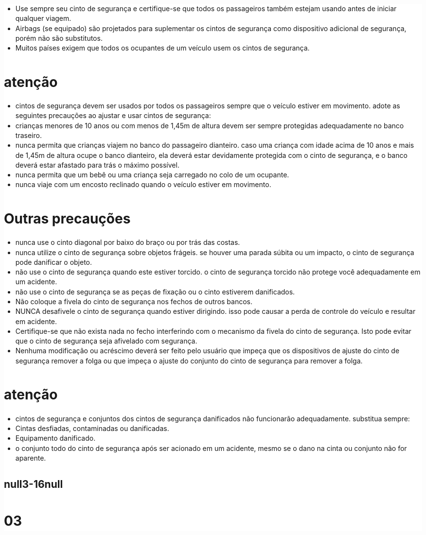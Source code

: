 - Use sempre seu cinto de segurança e certifique-se que todos os passageiros também estejam usando antes de iniciar qualquer viagem.
- Airbags (se equipado) são projetados para suplementar os cintos de segurança como dispositivo adicional de segurança, porém não são substitutos.
- Muitos países exigem que todos os ocupantes de um veículo usem os cintos de segurança.

# atenção

- cintos de segurança devem ser usados por todos os passageiros sempre que o veículo estiver em movimento. adote as seguintes precauções ao ajustar e usar cintos de segurança:
- crianças menores de 10 anos ou com menos de 1,45m de altura devem ser sempre protegidas adequadamente no banco traseiro.
- nunca permita que crianças viajem no banco do passageiro dianteiro. caso uma criança com idade acima de 10 anos e mais de 1,45m de altura ocupe o banco dianteiro, ela deverá estar devidamente protegida com o cinto de segurança, e o banco deverá estar afastado para trás o máximo possível.
- nunca permita que um bebê ou uma criança seja carregado no colo de um ocupante.
- nunca viaje com um encosto reclinado quando o veículo estiver em movimento.

# Outras precauções

- nunca use o cinto diagonal por baixo do braço ou por trás das costas.
- nunca utilize o cinto de segurança sobre objetos frágeis. se houver uma parada súbita ou um impacto, o cinto de segurança pode danificar o objeto.
- não use o cinto de segurança quando este estiver torcido. o cinto de segurança torcido não protege você adequadamente em um acidente.
- não use o cinto de segurança se as peças de fixação ou o cinto estiverem danificados.
- Não coloque a fivela do cinto de segurança nos fechos de outros bancos.
- NUNCA desafivele o cinto de segurança quando estiver dirigindo. isso pode causar a perda de controle do veículo e resultar em acidente.
- Certifique-se que não exista nada no fecho interferindo com o mecanismo da fivela do cinto de segurança. Isto pode evitar que o cinto de segurança seja afivelado com segurança.
- Nenhuma modificação ou acréscimo deverá ser feito pelo usuário que impeça que os dispositivos de ajuste do cinto de segurança remover a folga ou que impeça o ajuste do conjunto do cinto de segurança para remover a folga.

# atenção

- cintos de segurança e conjuntos dos cintos de segurança danificados não funcionarão adequadamente. substitua sempre:
- Cintas desfiadas, contaminadas ou danificadas.
- Equipamento danificado.
- o conjunto todo do cinto de segurança após ser acionado em um acidente, mesmo se o dano na cinta ou conjunto não for aparente.

null3-16null
---

# 03
